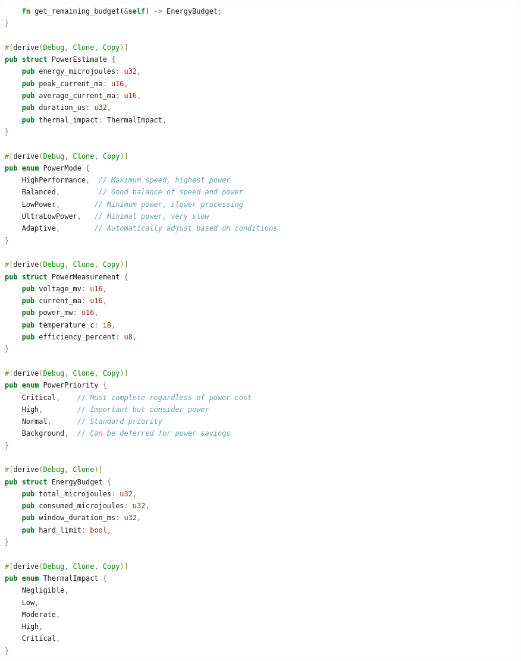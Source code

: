 ```rust
    fn get_remaining_budget(&self) -> EnergyBudget;
}

#[derive(Debug, Clone, Copy)]
pub struct PowerEstimate {
    pub energy_microjoules: u32,
    pub peak_current_ma: u16,
    pub average_current_ma: u16,
    pub duration_us: u32,
    pub thermal_impact: ThermalImpact,
}

#[derive(Debug, Clone, Copy)]
pub enum PowerMode {
    HighPerformance,  // Maximum speed, highest power
    Balanced,         // Good balance of speed and power
    LowPower,        // Minimum power, slower processing
    UltraLowPower,   // Minimal power, very slow
    Adaptive,        // Automatically adjust based on conditions
}

#[derive(Debug, Clone, Copy)]
pub struct PowerMeasurement {
    pub voltage_mv: u16,
    pub current_ma: u16,
    pub power_mw: u16,
    pub temperature_c: i8,
    pub efficiency_percent: u8,
}

#[derive(Debug, Clone, Copy)]
pub enum PowerPriority {
    Critical,    // Must complete regardless of power cost
    High,        // Important but consider power
    Normal,      // Standard priority
    Background,  // Can be deferred for power savings
}

#[derive(Debug, Clone)]
pub struct EnergyBudget {
    pub total_microjoules: u32,
    pub consumed_microjoules: u32,
    pub window_duration_ms: u32,
    pub hard_limit: bool,
}

#[derive(Debug, Clone, Copy)]
pub enum ThermalImpact {
    Negligible,
    Low,
    Moderate,
    High,
    Critical,
}
```
